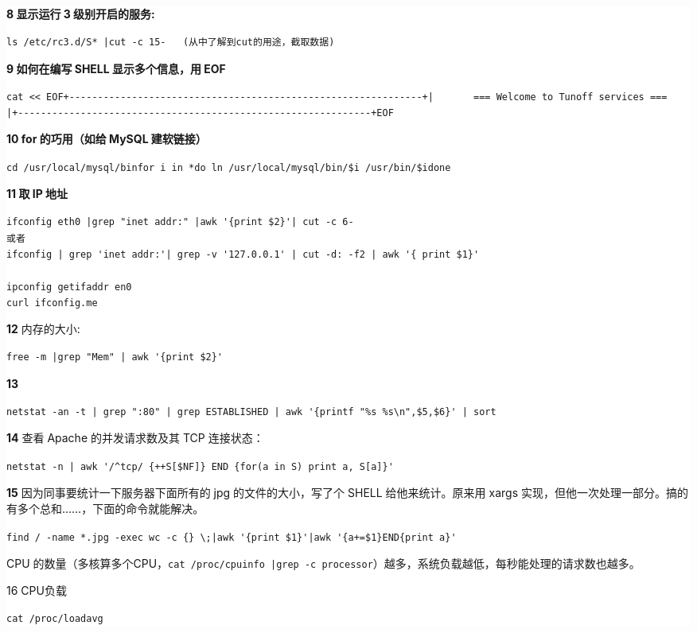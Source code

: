 **8 显示运行 3 级别开启的服务:**

```
ls /etc/rc3.d/S* |cut -c 15-   (从中了解到cut的用途，截取数据)
```

**9 如何在编写 SHELL 显示多个信息，用 EOF**

```
cat << EOF+--------------------------------------------------------------+|       === Welcome to Tunoff services ===                |+--------------------------------------------------------------+EOF
```

**10 for 的巧用（如给 MySQL 建软链接）**

```
cd /usr/local/mysql/binfor i in *do ln /usr/local/mysql/bin/$i /usr/bin/$idone
```

**11 取 IP 地址**

```
ifconfig eth0 |grep "inet addr:" |awk '{print $2}'| cut -c 6-  
或者
ifconfig | grep 'inet addr:'| grep -v '127.0.0.1' | cut -d: -f2 | awk '{ print $1}'

ipconfig getifaddr en0
curl ifconfig.me
```

**12** 内存的大小:

```
free -m |grep "Mem" | awk '{print $2}'
```

**13**

```
netstat -an -t | grep ":80" | grep ESTABLISHED | awk '{printf "%s %s\n",$5,$6}' | sort
```

**14** 查看 Apache 的并发请求数及其 TCP 连接状态：

```
netstat -n | awk '/^tcp/ {++S[$NF]} END {for(a in S) print a, S[a]}'
```

**15** 因为同事要统计一下服务器下面所有的 jpg 的文件的大小，写了个 SHELL 给他来统计。原来用 xargs 实现，但他一次处理一部分。搞的有多个总和……，下面的命令就能解决。

```
find / -name *.jpg -exec wc -c {} \;|awk '{print $1}'|awk '{a+=$1}END{print a}'
```

CPU 的数量（多核算多个CPU，`cat /proc/cpuinfo |grep -c processor`）越多，系统负载越低，每秒能处理的请求数也越多。

16 CPU负载

```
cat /proc/loadavg
```
